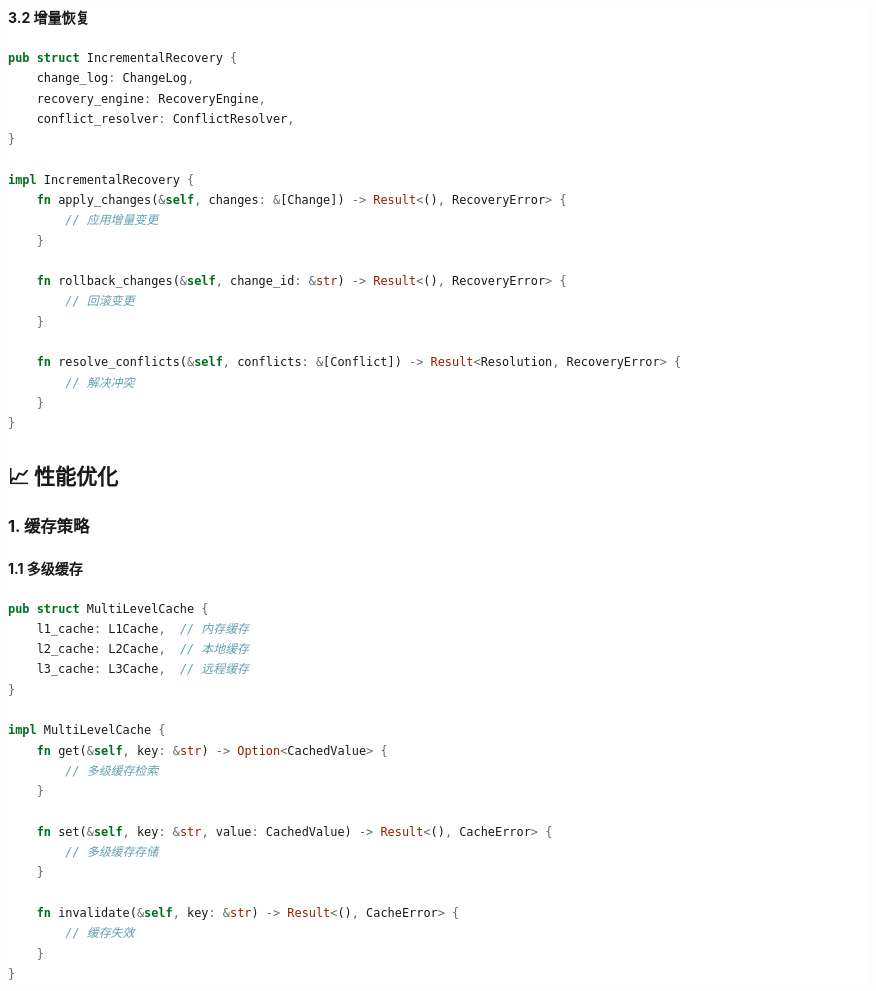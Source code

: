 #### 3.2 增量恢复

```rust
pub struct IncrementalRecovery {
    change_log: ChangeLog,
    recovery_engine: RecoveryEngine,
    conflict_resolver: ConflictResolver,
}

impl IncrementalRecovery {
    fn apply_changes(&self, changes: &[Change]) -> Result<(), RecoveryError> {
        // 应用增量变更
    }
    
    fn rollback_changes(&self, change_id: &str) -> Result<(), RecoveryError> {
        // 回滚变更
    }
    
    fn resolve_conflicts(&self, conflicts: &[Conflict]) -> Result<Resolution, RecoveryError> {
        // 解决冲突
    }
}
```

## 📈 性能优化

### 1. 缓存策略

#### 1.1 多级缓存

```rust
pub struct MultiLevelCache {
    l1_cache: L1Cache,  // 内存缓存
    l2_cache: L2Cache,  // 本地缓存
    l3_cache: L3Cache,  // 远程缓存
}

impl MultiLevelCache {
    fn get(&self, key: &str) -> Option<CachedValue> {
        // 多级缓存检索
    }
    
    fn set(&self, key: &str, value: CachedValue) -> Result<(), CacheError> {
        // 多级缓存存储
    }
    
    fn invalidate(&self, key: &str) -> Result<(), CacheError> {
        // 缓存失效
    }
}
```
